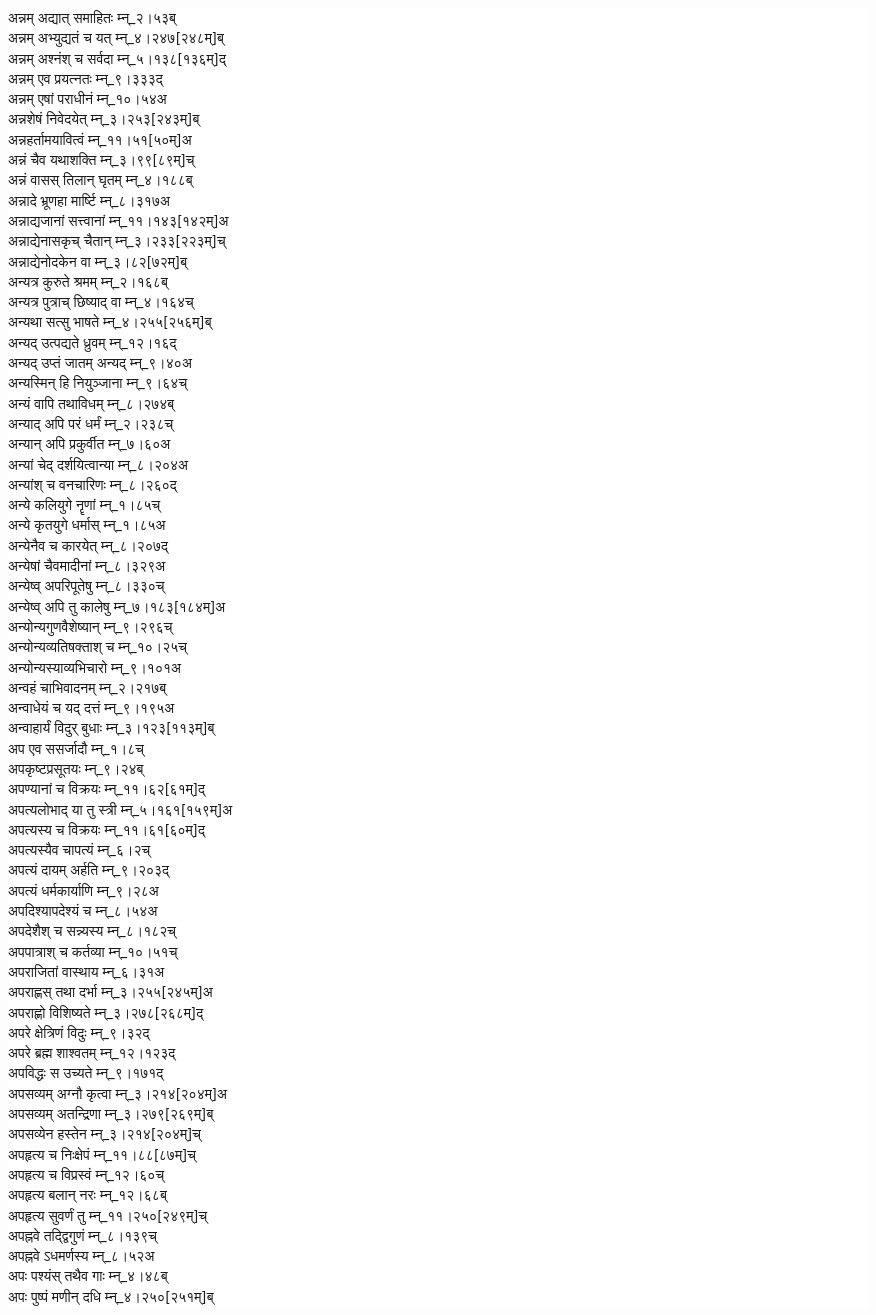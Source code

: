अन्नम् अद्यात् समाहितः  म्न्_२।५३ब्  
अन्नम् अभ्युद्यतं च यत्  म्न्_४।२४७[२४८म्]ब्  
अन्नम् अश्नंश् च सर्वदा  म्न्_५।१३८[१३६म्]द्  
अन्नम् एव प्रयत्नतः  म्न्_९।३३३द्  
अन्नम् एषां पराधीनं  म्न्_१०।५४अ  
अन्नशेषं निवेदयेत्  म्न्_३।२५३[२४३म्]ब्  
अन्नहर्तामयावित्वं  म्न्_११।५१[५०म्]अ  
अन्नं चैव यथाशक्ति  म्न्_३।९९[८९म्]च्  
अन्नं वासस् तिलान् घृतम्  म्न्_४।१८८ब्  
अन्नादे भ्रूणहा मार्ष्टि  म्न्_८।३१७अ  
अन्नाद्यजानां सत्त्वानां  म्न्_११।१४३[१४२म्]अ  
अन्नाद्येनासकृच् चैतान्  म्न्_३।२३३[२२३म्]च्  
अन्नाद्येनोदकेन वा  म्न्_३।८२[७२म्]ब्  
अन्यत्र कुरुते श्रमम्  म्न्_२।१६८ब्  
अन्यत्र पुत्राच् छिष्याद् वा  म्न्_४।१६४च्  
अन्यथा सत्सु भाषते  म्न्_४।२५५[२५६म्]ब्  
अन्यद् उत्पद्यते ध्रुवम्  म्न्_१२।१६द्  
अन्यद् उप्तं जातम् अन्यद्  म्न्_९।४०अ  
अन्यस्मिन् हि नियुञ्जाना  म्न्_९।६४च्  
अन्यं वापि तथाविधम्  म्न्_८।२७४ब्  
अन्याद् अपि परं धर्मं  म्न्_२।२३८च्  
अन्यान् अपि प्रकुर्वीत  म्न्_७।६०अ  
अन्यां चेद् दर्शयित्वान्या  म्न्_८।२०४अ  
अन्यांश् च वनचारिणः  म्न्_८।२६०द्  
अन्ये कलियुगे नॄणां  म्न्_१।८५च्  
अन्ये कृतयुगे धर्मास्  म्न्_१।८५अ  
अन्येनैव च कारयेत्  म्न्_८।२०७द्  
अन्येषां चैवमादीनां  म्न्_८।३२९अ  
अन्येष्व् अपरिपूतेषु  म्न्_८।३३०च्  
अन्येष्व् अपि तु कालेषु  म्न्_७।१८३[१८४म्]अ  
अन्योन्यगुणवैशेष्यान्  म्न्_९।२९६च्  
अन्योन्यव्यतिषक्ताश् च  म्न्_१०।२५च्  
अन्योन्यस्याव्यभिचारो  म्न्_९।१०१अ  
अन्वहं चाभिवादनम्  म्न्_२।२१७ब्  
अन्वाधेयं च यद् दत्तं  म्न्_९।१९५अ  
अन्वाहार्यं विदुर् बुधाः  म्न्_३।१२३[११३म्]ब्  
अप एव ससर्जादौ  म्न्_१।८च्  
अपकृष्टप्रसूतयः  म्न्_९।२४ब्  
अपण्यानां च विक्रयः  म्न्_११।६२[६१म्]द्  
अपत्यलोभाद् या तु स्त्री  म्न्_५।१६१[१५९म्]अ  
अपत्यस्य च विक्रयः  म्न्_११।६१[६०म्]द्  
अपत्यस्यैव चापत्यं  म्न्_६।२च्  
अपत्यं दायम् अर्हति  म्न्_९।२०३द्  
अपत्यं धर्मकार्याणि  म्न्_९।२८अ  
अपदिश्यापदेश्यं च  म्न्_८।५४अ  
अपदेशैश् च सन्न्यस्य  म्न्_८।१८२च्  
अपपात्राश् च कर्तव्या  म्न्_१०।५१च्  
अपराजितां वास्थाय  म्न्_६।३१अ  
अपराह्णस् तथा दर्भा  म्न्_३।२५५[२४५म्]अ  
अपराह्णो विशिष्यते  म्न्_३।२७८[२६८म्]द्  
अपरे क्षेत्रिणं विदुः  म्न्_९।३२द्  
अपरे ब्रह्म शाश्वतम्  म्न्_१२।१२३द्  
अपविद्धः स उच्यते  म्न्_९।१७१द्  
अपसव्यम् अग्नौ कृत्वा  म्न्_३।२१४[२०४म्]अ  
अपसव्यम् अतन्द्रिणा  म्न्_३।२७९[२६९म्]ब्  
अपसव्येन हस्तेन  म्न्_३।२१४[२०४म्]च्  
अपहृत्य च निःक्षेपं  म्न्_११।८८[८७म्]च्  
अपहृत्य च विप्रस्वं  म्न्_१२।६०च्  
अपहृत्य बलान् नरः  म्न्_१२।६८ब्  
अपहृत्य सुवर्णं तु  म्न्_११।२५०[२४९म्]च्  
अपह्नवे तद्द्विगुणं  म्न्_८।१३९च्  
अपह्नवे ऽधमर्णस्य  म्न्_८।५२अ  
अपः पश्यंस् तथैव गाः  म्न्_४।४८ब्  
अपः पुष्पं मणीन् दधि  म्न्_४।२५०[२५१म्]ब्  
